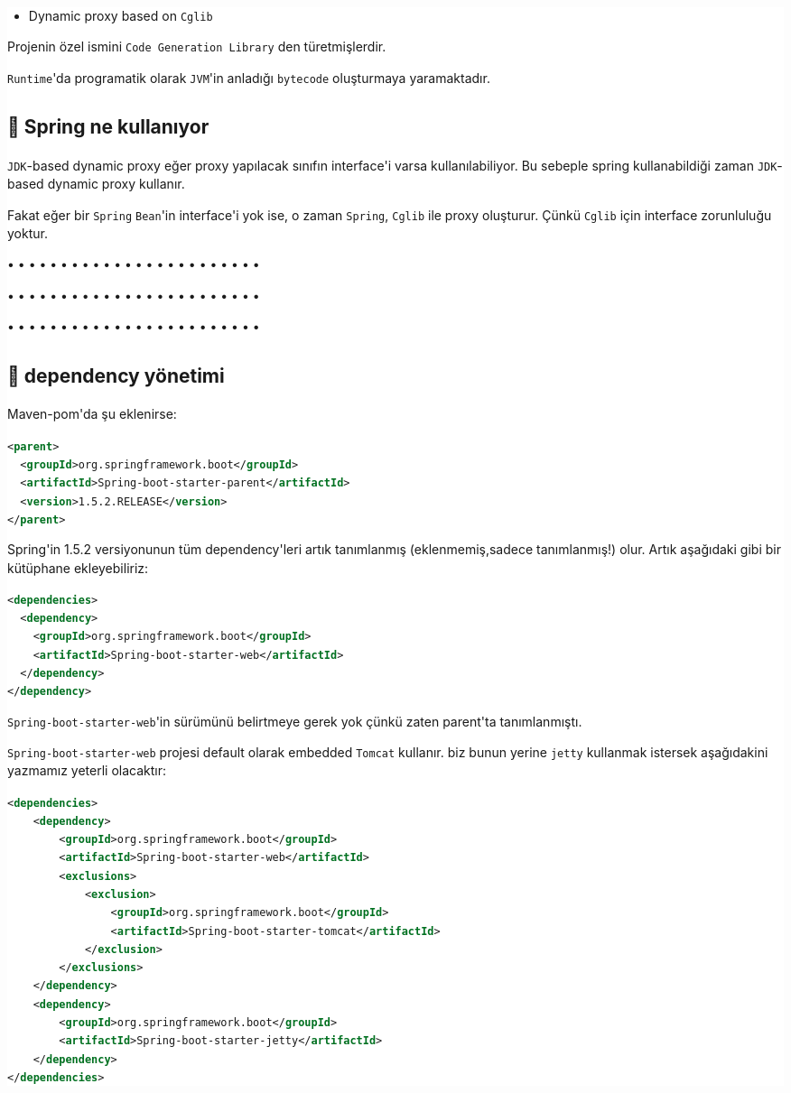 - Dynamic proxy based on `Cglib`

Projenin özel ismini `Code Generation Library` den türetmişlerdir.

`Runtime`'da programatik olarak `JVM`'in anladığı `bytecode` oluşturmaya yaramaktadır.

## 📌 Spring ne kullanıyor

`JDK`-based dynamic proxy eğer proxy yapılacak sınıfın interface'i varsa kullanılabiliyor. Bu sebeple spring kullanabildiği zaman `JDK`-based dynamic proxy kullanır.

Fakat eğer bir `Spring` `Bean`'in interface'i yok ise, o zaman `Spring`, `Cglib` ile proxy oluşturur. Çünkü `Cglib` için interface zorunluluğu yoktur.

• • • • • • • • • • • • • • • • • • • • • • • •

• • • • • • • • • • • • • • • • • • • • • • • •

• • • • • • • • • • • • • • • • • • • • • • • •

## 📌 dependency yönetimi

Maven-pom'da şu eklenirse:

```xml
<parent>
  <groupId>org.springframework.boot</groupId>
  <artifactId>Spring-boot-starter-parent</artifactId>
  <version>1.5.2.RELEASE</version>
</parent>
```

Spring'in 1.5.2 versiyonunun tüm dependency'leri artık tanımlanmış (eklenmemiş,sadece tanımlanmış!) olur. Artık aşağıdaki gibi bir kütüphane ekleyebiliriz:

```xml
<dependencies>
  <dependency>
    <groupId>org.springframework.boot</groupId>
    <artifactId>Spring-boot-starter-web</artifactId>
  </dependency>
</dependency>
```

`Spring-boot-starter-web`'in sürümünü belirtmeye gerek yok çünkü zaten parent'ta tanımlanmıştı.

`Spring-boot-starter-web` projesi default olarak embedded `Tomcat` kullanır. biz bunun yerine `jetty` kullanmak istersek aşağıdakini yazmamız yeterli olacaktır:

```xml
<dependencies>
    <dependency>
        <groupId>org.springframework.boot</groupId>
        <artifactId>Spring-boot-starter-web</artifactId>
        <exclusions>
            <exclusion>
                <groupId>org.springframework.boot</groupId>
                <artifactId>Spring-boot-starter-tomcat</artifactId>
            </exclusion>
        </exclusions>
    </dependency>
    <dependency>
        <groupId>org.springframework.boot</groupId>
        <artifactId>Spring-boot-starter-jetty</artifactId>
    </dependency>
</dependencies>
```
